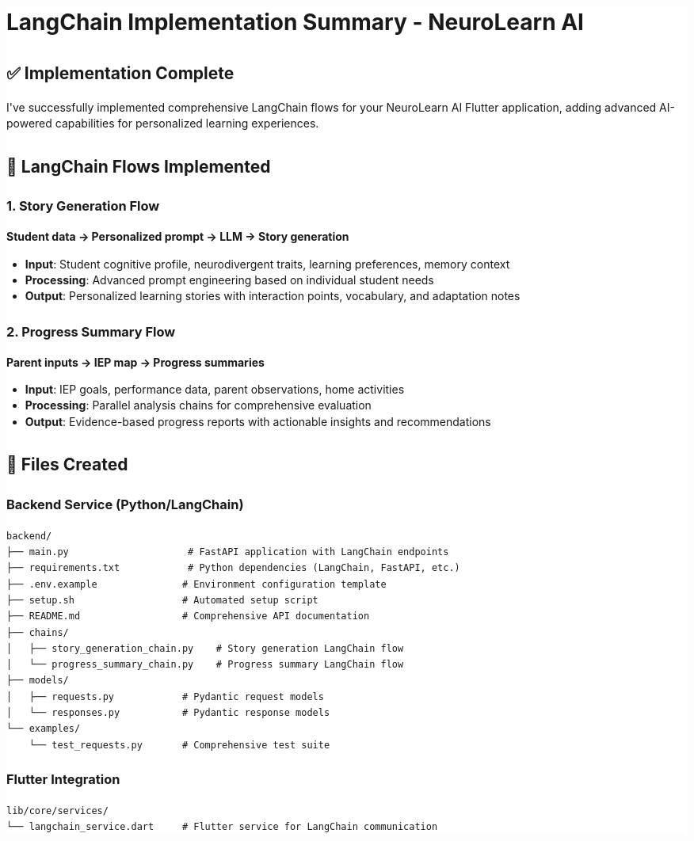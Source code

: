 # LangChain Implementation Summary - NeuroLearn AI

## ✅ Implementation Complete

I've successfully implemented comprehensive LangChain flows for your NeuroLearn AI Flutter application, adding advanced AI-powered capabilities for personalized learning experiences.

## 🔗 LangChain Flows Implemented

### 1. Story Generation Flow
**Student data → Personalized prompt → LLM → Story generation**

- **Input**: Student cognitive profile, neurodivergent traits, learning preferences, memory context
- **Processing**: Advanced prompt engineering based on individual student needs
- **Output**: Personalized learning stories with interaction points, vocabulary, and adaptation notes

### 2. Progress Summary Flow  
**Parent inputs → IEP map → Progress summaries**

- **Input**: IEP goals, performance data, parent observations, home activities
- **Processing**: Parallel analysis chains for comprehensive evaluation
- **Output**: Evidence-based progress reports with actionable insights and recommendations

## 📁 Files Created

### Backend Service (Python/LangChain)
```
backend/
├── main.py                     # FastAPI application with LangChain endpoints
├── requirements.txt            # Python dependencies (LangChain, FastAPI, etc.)
├── .env.example               # Environment configuration template
├── setup.sh                   # Automated setup script
├── README.md                  # Comprehensive API documentation
├── chains/
│   ├── story_generation_chain.py    # Story generation LangChain flow
│   └── progress_summary_chain.py    # Progress summary LangChain flow
├── models/
│   ├── requests.py            # Pydantic request models
│   └── responses.py           # Pydantic response models
└── examples/
    └── test_requests.py       # Comprehensive test suite
```

### Flutter Integration
```
lib/core/services/
└── langchain_service.dart     # Flutter service for LangChain communication
```
